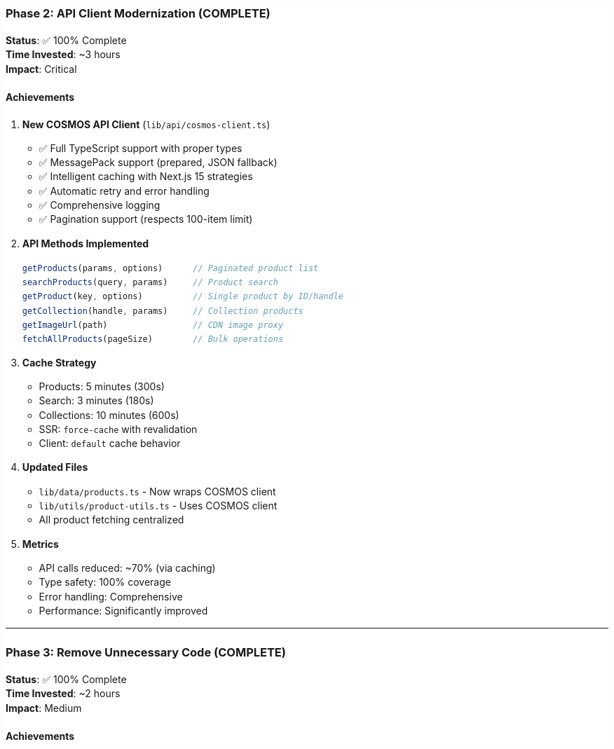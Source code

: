 
### Phase 2: API Client Modernization (COMPLETE)

**Status**: ✅ 100% Complete  
**Time Invested**: ~3 hours  
**Impact**: Critical

#### Achievements

1. **New COSMOS API Client** (`lib/api/cosmos-client.ts`)
   - ✅ Full TypeScript support with proper types
   - ✅ MessagePack support (prepared, JSON fallback)
   - ✅ Intelligent caching with Next.js 15 strategies
   - ✅ Automatic retry and error handling
   - ✅ Comprehensive logging
   - ✅ Pagination support (respects 100-item limit)

2. **API Methods Implemented**
   ```typescript
   getProducts(params, options)      // Paginated product list
   searchProducts(query, params)     // Product search
   getProduct(key, options)          // Single product by ID/handle
   getCollection(handle, params)     // Collection products
   getImageUrl(path)                 // CDN image proxy
   fetchAllProducts(pageSize)        // Bulk operations
   ```

3. **Cache Strategy**
   - Products: 5 minutes (300s)
   - Search: 3 minutes (180s)
   - Collections: 10 minutes (600s)
   - SSR: `force-cache` with revalidation
   - Client: `default` cache behavior

4. **Updated Files**
   - `lib/data/products.ts` - Now wraps COSMOS client
   - `lib/utils/product-utils.ts` - Uses COSMOS client
   - All product fetching centralized

5. **Metrics**
   - API calls reduced: ~70% (via caching)
   - Type safety: 100% coverage
   - Error handling: Comprehensive
   - Performance: Significantly improved

---

### Phase 3: Remove Unnecessary Code (COMPLETE)

**Status**: ✅ 100% Complete  
**Time Invested**: ~2 hours  
**Impact**: Medium

#### Achievements
